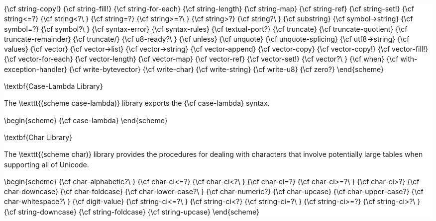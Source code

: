 {\cf string-copy!}            {\cf string-fill!}
{\cf string-for-each}         {\cf string-length}
{\cf string-map}              {\cf string-ref}
{\cf string-set!}             {\cf string<=?}
{\cf string<?\ }               {\cf string=?}
{\cf string>=?\ }              {\cf string>?}
{\cf string?\ }                {\cf substring}
{\cf symbol->string}          {\cf symbol=?}
{\cf symbol?\ }                {\cf syntax-error}
{\cf syntax-rules}            {\cf textual-port?}
{\cf truncate}                {\cf truncate-quotient}
{\cf truncate-remainder}      {\cf truncate/}
{\cf u8-ready?\ }              {\cf unless}
{\cf unquote}                 {\cf unquote-splicing}
{\cf utf8->string}            {\cf values}
{\cf vector}                  {\cf vector->list}
{\cf vector->string}          {\cf vector-append}
{\cf vector-copy}             {\cf vector-copy!}
{\cf vector-fill!}            {\cf vector-for-each}
{\cf vector-length}           {\cf vector-map}
{\cf vector-ref}              {\cf vector-set!}
{\cf vector?\ }                {\cf when}
{\cf with-exception-handler}  {\cf write-bytevector}
{\cf write-char}              {\cf write-string}
{\cf write-u8}                {\cf zero?}
\end{scheme}

\textbf{Case-Lambda Library}

The \texttt{(scheme case-lambda)} library exports the {\cf case-lambda}
syntax.

\begin{scheme}
{\cf case-lambda}
\end{scheme}

\textbf{Char Library}

The \texttt{(scheme char)} library provides the procedures for dealing with
characters that involve potentially large tables when supporting all of Unicode.

\begin{scheme}
{\cf char-alphabetic?\ }       {\cf char-ci<=?}
{\cf char-ci<?\ }              {\cf char-ci=?}
{\cf char-ci>=?\ }             {\cf char-ci>?}
{\cf char-downcase}           {\cf char-foldcase}
{\cf char-lower-case?\ }       {\cf char-numeric?}
{\cf char-upcase}             {\cf char-upper-case?}
{\cf char-whitespace?\ }       {\cf digit-value}
{\cf string-ci<=?\ }           {\cf string-ci<?}
{\cf string-ci=?\ }            {\cf string-ci>=?}
{\cf string-ci>?\ }            {\cf string-downcase}
{\cf string-foldcase}         {\cf string-upcase}
\end{scheme}
